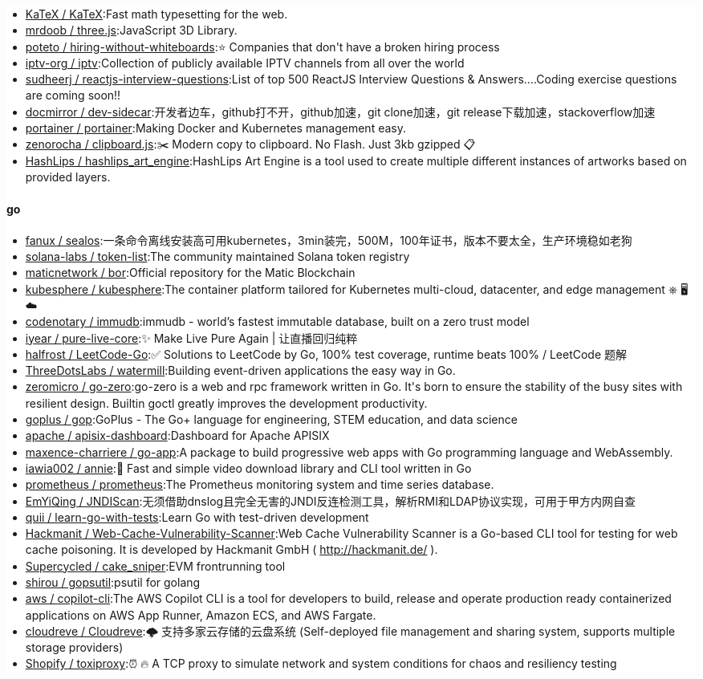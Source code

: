 * [KaTeX / KaTeX](https://github.com/KaTeX/KaTeX):Fast math typesetting for the web.
* [mrdoob / three.js](https://github.com/mrdoob/three.js):JavaScript 3D Library.
* [poteto / hiring-without-whiteboards](https://github.com/poteto/hiring-without-whiteboards):⭐️ Companies that don't have a broken hiring process
* [iptv-org / iptv](https://github.com/iptv-org/iptv):Collection of publicly available IPTV channels from all over the world
* [sudheerj / reactjs-interview-questions](https://github.com/sudheerj/reactjs-interview-questions):List of top 500 ReactJS Interview Questions & Answers....Coding exercise questions are coming soon!!
* [docmirror / dev-sidecar](https://github.com/docmirror/dev-sidecar):开发者边车，github打不开，github加速，git clone加速，git release下载加速，stackoverflow加速
* [portainer / portainer](https://github.com/portainer/portainer):Making Docker and Kubernetes management easy.
* [zenorocha / clipboard.js](https://github.com/zenorocha/clipboard.js):✂️ Modern copy to clipboard. No Flash. Just 3kb gzipped 📋
* [HashLips / hashlips_art_engine](https://github.com/HashLips/hashlips_art_engine):HashLips Art Engine is a tool used to create multiple different instances of artworks based on provided layers.

#### go
* [fanux / sealos](https://github.com/fanux/sealos):一条命令离线安装高可用kubernetes，3min装完，500M，100年证书，版本不要太全，生产环境稳如老狗
* [solana-labs / token-list](https://github.com/solana-labs/token-list):The community maintained Solana token registry
* [maticnetwork / bor](https://github.com/maticnetwork/bor):Official repository for the Matic Blockchain
* [kubesphere / kubesphere](https://github.com/kubesphere/kubesphere):The container platform tailored for Kubernetes multi-cloud, datacenter, and edge management ⎈ 🖥 ☁️
* [codenotary / immudb](https://github.com/codenotary/immudb):immudb - world’s fastest immutable database, built on a zero trust model
* [iyear / pure-live-core](https://github.com/iyear/pure-live-core):✨ Make Live Pure Again | 让直播回归纯粹
* [halfrost / LeetCode-Go](https://github.com/halfrost/LeetCode-Go):✅ Solutions to LeetCode by Go, 100% test coverage, runtime beats 100% / LeetCode 题解
* [ThreeDotsLabs / watermill](https://github.com/ThreeDotsLabs/watermill):Building event-driven applications the easy way in Go.
* [zeromicro / go-zero](https://github.com/zeromicro/go-zero):go-zero is a web and rpc framework written in Go. It's born to ensure the stability of the busy sites with resilient design. Builtin goctl greatly improves the development productivity.
* [goplus / gop](https://github.com/goplus/gop):GoPlus - The Go+ language for engineering, STEM education, and data science
* [apache / apisix-dashboard](https://github.com/apache/apisix-dashboard):Dashboard for Apache APISIX
* [maxence-charriere / go-app](https://github.com/maxence-charriere/go-app):A package to build progressive web apps with Go programming language and WebAssembly.
* [iawia002 / annie](https://github.com/iawia002/annie):👾 Fast and simple video download library and CLI tool written in Go
* [prometheus / prometheus](https://github.com/prometheus/prometheus):The Prometheus monitoring system and time series database.
* [EmYiQing / JNDIScan](https://github.com/EmYiQing/JNDIScan):无须借助dnslog且完全无害的JNDI反连检测工具，解析RMI和LDAP协议实现，可用于甲方内网自查
* [quii / learn-go-with-tests](https://github.com/quii/learn-go-with-tests):Learn Go with test-driven development
* [Hackmanit / Web-Cache-Vulnerability-Scanner](https://github.com/Hackmanit/Web-Cache-Vulnerability-Scanner):Web Cache Vulnerability Scanner is a Go-based CLI tool for testing for web cache poisoning. It is developed by Hackmanit GmbH ( http://hackmanit.de/ ).
* [Supercycled / cake_sniper](https://github.com/Supercycled/cake_sniper):EVM frontrunning tool
* [shirou / gopsutil](https://github.com/shirou/gopsutil):psutil for golang
* [aws / copilot-cli](https://github.com/aws/copilot-cli):The AWS Copilot CLI is a tool for developers to build, release and operate production ready containerized applications on AWS App Runner, Amazon ECS, and AWS Fargate.
* [cloudreve / Cloudreve](https://github.com/cloudreve/Cloudreve):🌩 支持多家云存储的云盘系统 (Self-deployed file management and sharing system, supports multiple storage providers)
* [Shopify / toxiproxy](https://github.com/Shopify/toxiproxy):⏰ 🔥 A TCP proxy to simulate network and system conditions for chaos and resiliency testing
